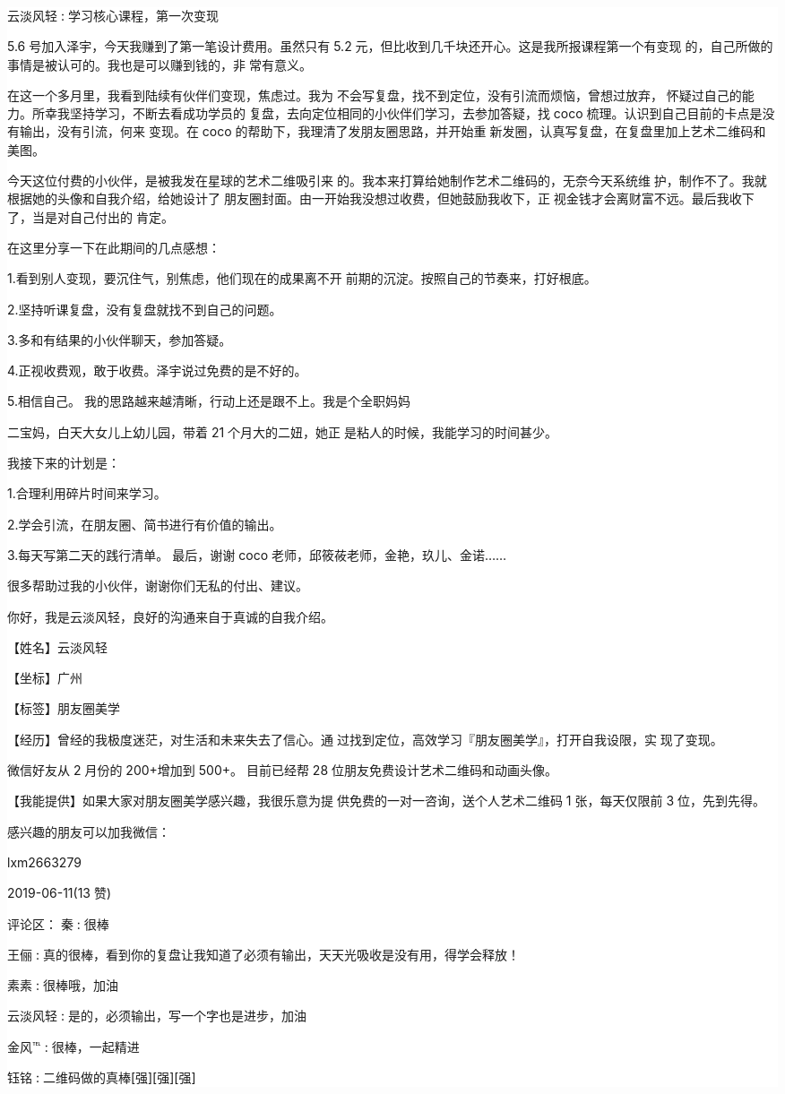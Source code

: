 云淡风轻 : 学习核心课程，第一次变现

5.6 号加入泽宇，今天我赚到了第一笔设计费用。虽然只有 5.2 元，但比收到几千块还开心。这是我所报课程第一个有变现 的，自己所做的事情是被认可的。我也是可以赚到钱的，非 常有意义。

在这一个多月里，我看到陆续有伙伴们变现，焦虑过。我为 不会写复盘，找不到定位，没有引流而烦恼，曾想过放弃， 怀疑过自己的能力。所幸我坚持学习，不断去看成功学员的 复盘，去向定位相同的小伙伴们学习，去参加答疑，找 coco 梳理。认识到自己目前的卡点是没有输出，没有引流，何来 变现。在 coco 的帮助下，我理清了发朋友圈思路，并开始重 新发圈，认真写复盘，在复盘里加上艺术二维码和美图。

今天这位付费的小伙伴，是被我发在星球的艺术二维吸引来 的。我本来打算给她制作艺术二维码的，无奈今天系统维 护，制作不了。我就根据她的头像和自我介绍，给她设计了 朋友圈封面。由一开始我没想过收费，但她鼓励我收下，正 视金钱才会离财富不远。最后我收下了，当是对自己付出的 肯定。

在这里分享一下在此期间的几点感想：

1.看到别人变现，要沉住气，别焦虑，他们现在的成果离不开 前期的沉淀。按照自己的节奏来，打好根底。

2.坚持听课复盘，没有复盘就找不到自己的问题。

3.多和有结果的小伙伴聊天，参加答疑。

4.正视收费观，敢于收费。泽宇说过免费的是不好的。

5.相信自己。 我的思路越来越清晰，行动上还是跟不上。我是个全职妈妈

二宝妈，白天大女儿上幼儿园，带着 21 个月大的二妞，她正 是粘人的时候，我能学习的时间甚少。

我接下来的计划是：

1.合理利用碎片时间来学习。

2.学会引流，在朋友圈、简书进行有价值的输出。

3.每天写第二天的践行清单。 最后，谢谢 coco 老师，邱筱莜老师，金艳，玖儿、金诺……

很多帮助过我的小伙伴，谢谢你们无私的付出、建议。

你好，我是云淡风轻，良好的沟通来自于真诚的自我介绍。

【姓名】云淡风轻

【坐标】广州

【标签】朋友圈美学

【经历】曾经的我极度迷茫，对生活和未来失去了信心。通 过找到定位，高效学习『朋友圈美学』，打开自我设限，实 现了变现。

微信好友从 2 月份的 200+增加到 500+。 目前已经帮 28 位朋友免费设计艺术二维码和动画头像。

【我能提供】如果大家对朋友圈美学感兴趣，我很乐意为提 供免费的一对一咨询，送个人艺术二维码 1 张，每天仅限前 3 位，先到先得。

感兴趣的朋友可以加我微信：

lxm2663279

2019-06-11(13 赞)

评论区： 秦 : 很棒

王俪 : 真的很棒，看到你的复盘让我知道了必须有输出，天天光吸收是没有用，得学会释放！

素素 : 很棒哦，加油

云淡风轻 : 是的，必须输出，写一个字也是进步，加油

金风℡ : 很棒，一起精进

钰铭 : 二维码做的真棒[强][强][强]
